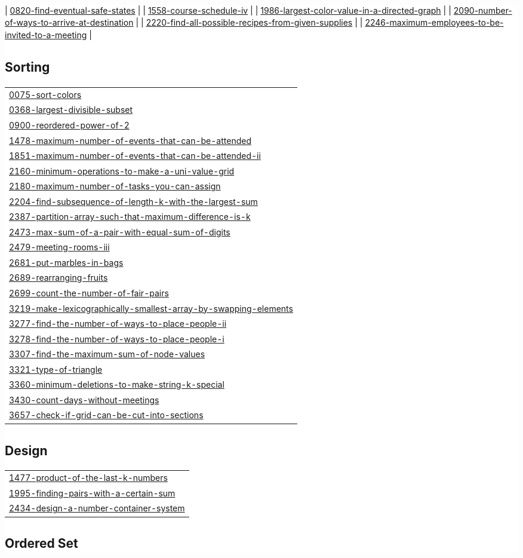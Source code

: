| [0820-find-eventual-safe-states](https://github.com/RasalAshwini/LeetCode_code/tree/master/0820-find-eventual-safe-states) |
| [1558-course-schedule-iv](https://github.com/RasalAshwini/LeetCode_code/tree/master/1558-course-schedule-iv) |
| [1986-largest-color-value-in-a-directed-graph](https://github.com/RasalAshwini/LeetCode_code/tree/master/1986-largest-color-value-in-a-directed-graph) |
| [2090-number-of-ways-to-arrive-at-destination](https://github.com/RasalAshwini/LeetCode_code/tree/master/2090-number-of-ways-to-arrive-at-destination) |
| [2220-find-all-possible-recipes-from-given-supplies](https://github.com/RasalAshwini/LeetCode_code/tree/master/2220-find-all-possible-recipes-from-given-supplies) |
| [2246-maximum-employees-to-be-invited-to-a-meeting](https://github.com/RasalAshwini/LeetCode_code/tree/master/2246-maximum-employees-to-be-invited-to-a-meeting) |
## Sorting
|  |
| ------- |
| [0075-sort-colors](https://github.com/RasalAshwini/LeetCode_code/tree/master/0075-sort-colors) |
| [0368-largest-divisible-subset](https://github.com/RasalAshwini/LeetCode_code/tree/master/0368-largest-divisible-subset) |
| [0900-reordered-power-of-2](https://github.com/RasalAshwini/LeetCode_code/tree/master/0900-reordered-power-of-2) |
| [1478-maximum-number-of-events-that-can-be-attended](https://github.com/RasalAshwini/LeetCode_code/tree/master/1478-maximum-number-of-events-that-can-be-attended) |
| [1851-maximum-number-of-events-that-can-be-attended-ii](https://github.com/RasalAshwini/LeetCode_code/tree/master/1851-maximum-number-of-events-that-can-be-attended-ii) |
| [2160-minimum-operations-to-make-a-uni-value-grid](https://github.com/RasalAshwini/LeetCode_code/tree/master/2160-minimum-operations-to-make-a-uni-value-grid) |
| [2180-maximum-number-of-tasks-you-can-assign](https://github.com/RasalAshwini/LeetCode_code/tree/master/2180-maximum-number-of-tasks-you-can-assign) |
| [2204-find-subsequence-of-length-k-with-the-largest-sum](https://github.com/RasalAshwini/LeetCode_code/tree/master/2204-find-subsequence-of-length-k-with-the-largest-sum) |
| [2387-partition-array-such-that-maximum-difference-is-k](https://github.com/RasalAshwini/LeetCode_code/tree/master/2387-partition-array-such-that-maximum-difference-is-k) |
| [2473-max-sum-of-a-pair-with-equal-sum-of-digits](https://github.com/RasalAshwini/LeetCode_code/tree/master/2473-max-sum-of-a-pair-with-equal-sum-of-digits) |
| [2479-meeting-rooms-iii](https://github.com/RasalAshwini/LeetCode_code/tree/master/2479-meeting-rooms-iii) |
| [2681-put-marbles-in-bags](https://github.com/RasalAshwini/LeetCode_code/tree/master/2681-put-marbles-in-bags) |
| [2689-rearranging-fruits](https://github.com/RasalAshwini/LeetCode_code/tree/master/2689-rearranging-fruits) |
| [2699-count-the-number-of-fair-pairs](https://github.com/RasalAshwini/LeetCode_code/tree/master/2699-count-the-number-of-fair-pairs) |
| [3219-make-lexicographically-smallest-array-by-swapping-elements](https://github.com/RasalAshwini/LeetCode_code/tree/master/3219-make-lexicographically-smallest-array-by-swapping-elements) |
| [3277-find-the-number-of-ways-to-place-people-ii](https://github.com/RasalAshwini/LeetCode_code/tree/master/3277-find-the-number-of-ways-to-place-people-ii) |
| [3278-find-the-number-of-ways-to-place-people-i](https://github.com/RasalAshwini/LeetCode_code/tree/master/3278-find-the-number-of-ways-to-place-people-i) |
| [3307-find-the-maximum-sum-of-node-values](https://github.com/RasalAshwini/LeetCode_code/tree/master/3307-find-the-maximum-sum-of-node-values) |
| [3321-type-of-triangle](https://github.com/RasalAshwini/LeetCode_code/tree/master/3321-type-of-triangle) |
| [3360-minimum-deletions-to-make-string-k-special](https://github.com/RasalAshwini/LeetCode_code/tree/master/3360-minimum-deletions-to-make-string-k-special) |
| [3430-count-days-without-meetings](https://github.com/RasalAshwini/LeetCode_code/tree/master/3430-count-days-without-meetings) |
| [3657-check-if-grid-can-be-cut-into-sections](https://github.com/RasalAshwini/LeetCode_code/tree/master/3657-check-if-grid-can-be-cut-into-sections) |
## Design
|  |
| ------- |
| [1477-product-of-the-last-k-numbers](https://github.com/RasalAshwini/LeetCode_code/tree/master/1477-product-of-the-last-k-numbers) |
| [1995-finding-pairs-with-a-certain-sum](https://github.com/RasalAshwini/LeetCode_code/tree/master/1995-finding-pairs-with-a-certain-sum) |
| [2434-design-a-number-container-system](https://github.com/RasalAshwini/LeetCode_code/tree/master/2434-design-a-number-container-system) |
## Ordered Set